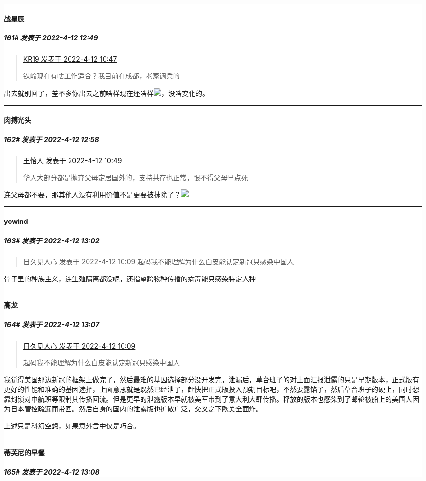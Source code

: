 *****

####  战星辰  
##### 161#       发表于 2022-4-12 12:49

<blockquote><a href="httphttps://bbs.saraba1st.com/2b/forum.php?mod=redirect&amp;goto=findpost&amp;pid=55417068&amp;ptid=2064088" target="_blank">KR19 发表于 2022-4-12 10:47</a>

铁岭现在有啥工作适合？我目前在成都，老家调兵的</blockquote>
出去就别回了，差不多你出去之前啥样现在还啥样<img src="https://static.saraba1st.com/image/smiley/face2017/067.png" referrerpolicy="no-referrer">，没啥变化的。



*****

####  肉搏光头  
##### 162#       发表于 2022-4-12 12:58

<blockquote><a href="httphttps://bbs.saraba1st.com/2b/forum.php?mod=redirect&amp;goto=findpost&amp;pid=55417105&amp;ptid=2064088" target="_blank">王怡人 发表于 2022-4-12 10:49</a>

华人大部分都是抛弃父母定居国外的，支持共存也正常，恨不得父母早点死</blockquote>
连父母都不要，那其他人没有利用价值不是更要被抹除了？<img src="https://static.saraba1st.com/image/smiley/face2017/241.png" referrerpolicy="no-referrer">



*****

####  ycwind  
##### 163#       发表于 2022-4-12 13:02

<blockquote>日久见人心 发表于 2022-4-12 10:09
起码我不能理解为什么白皮能认定新冠只感染中国人</blockquote>
骨子里的种族主义，连生殖隔离都没呢，还指望跨物种传播的病毒能只感染特定人种

*****

####  高龙  
##### 164#       发表于 2022-4-12 13:07

<blockquote><a href="httphttps://bbs.saraba1st.com/2b/forum.php?mod=redirect&amp;goto=findpost&amp;pid=55416532&amp;ptid=2064088" target="_blank">日久见人心 发表于 2022-4-12 10:09</a>

起码我不能理解为什么白皮能认定新冠只感染中国人</blockquote>
我觉得美国那边新冠的框架上做完了，然后最难的基因选择部分没开发完，泄漏后，草台班子的对上面汇报泄露的只是早期版本，正式版有更好的性能和准确的基因选择，上面意思就是既然已经泄了，赶快把正式版投入预期目标吧，不然要露馅了，然后草台班子的硬上，同时想靠封锁对中航班等限制其传播回流。但是更早的泄露版本早就被美军带到了意大利大肆传播。释放的版本也感染到了邮轮被船上的美国人因为日本管控疏漏而带回。然后自身的国内的泄露版也扩散广泛，交叉之下欧美全面炸。

上述只是科幻空想，如果意外言中仅是巧合。

*****

####  蒂芙尼的早餐  
##### 165#       发表于 2022-4-12 13:08
